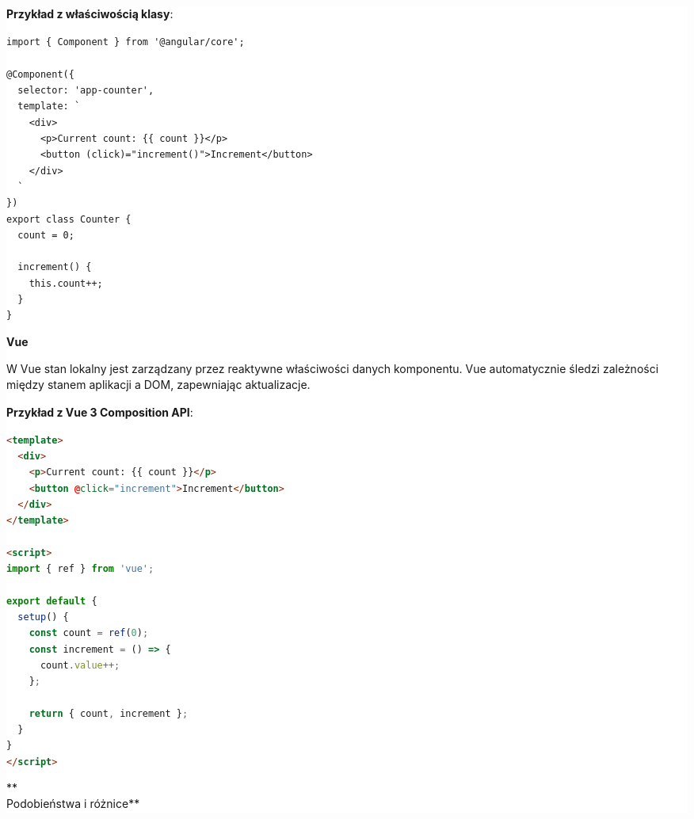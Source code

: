 **Przykład z właściwością klasy**:

```tsx
import { Component } from '@angular/core';

@Component({
  selector: 'app-counter',
  template: `
    <div>
      <p>Current count: {{ count }}</p>
      <button (click)="increment()">Increment</button>
    </div>
  `
})
export class Counter {
  count = 0;

  increment() {
    this.count++;
  }
}
```

**Vue**

W Vue stan lokalny jest zarządzany przez reaktywne właściwości danych komponentu. Vue automatycznie śledzi zależności między stanem aplikacji a DOM, zapewniając aktualizacje.

**Przykład z Vue 3 Composition API**:

```html
<template>
  <div>
    <p>Current count: {{ count }}</p>
    <button @click="increment">Increment</button>
  </div>
</template>

<script>
import { ref } from 'vue';

export default {
  setup() {
    const count = ref(0);
    const increment = () => {
      count.value++;
    };

    return { count, increment };
  }
}
</script>
```

**  
Podobieństwa i różnice**

